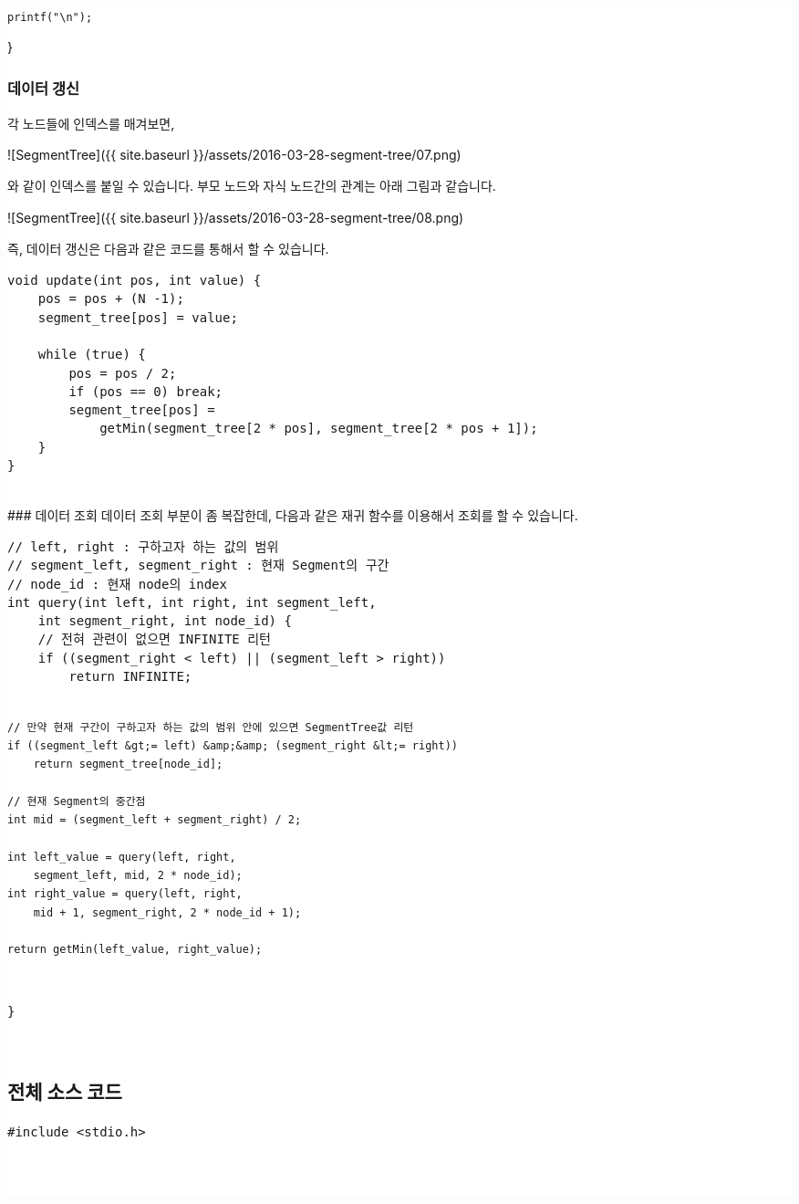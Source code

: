     printf("\n");
}</pre>
<br>

### 데이터 갱신
각 노드들에 인덱스를 매겨보면,

![SegmentTree]({{ site.baseurl }}/assets/2016-03-28-segment-tree/07.png)

와 같이 인덱스를 붙일 수 있습니다. 부모 노드와 자식 노드간의 관계는 아래 그림과 같습니다.

![SegmentTree]({{ site.baseurl }}/assets/2016-03-28-segment-tree/08.png)
<br>

즉, 데이터 갱신은 다음과 같은 코드를 통해서 할 수 있습니다.
<pre class="prettyprint">void update(int pos, int value) {
    pos = pos + (N -1);
    segment_tree[pos] = value;

    while (true) {
        pos = pos / 2;
        if (pos == 0) break;
        segment_tree[pos] =
            getMin(segment_tree[2 * pos], segment_tree[2 * pos + 1]);
    }
}</pre>
<br>
### 데이터 조회
데이터 조회 부분이 좀 복잡한데, 다음과 같은 재귀 함수를 이용해서 조회를 할 수 있습니다.
<pre class="prettyprint">// left, right : 구하고자 하는 값의 범위
// segment_left, segment_right : 현재 Segment의 구간
// node_id : 현재 node의 index
int query(int left, int right, int segment_left,
    int segment_right, int node_id) {
    // 전혀 관련이 없으면 INFINITE 리턴
    if ((segment_right &lt; left) || (segment_left &gt; right))
        return INFINITE;

    // 만약 현재 구간이 구하고자 하는 값의 범위 안에 있으면 SegmentTree값 리턴
    if ((segment_left &gt;= left) &amp;&amp; (segment_right &lt;= right))
        return segment_tree[node_id];

    // 현재 Segment의 중간점
    int mid = (segment_left + segment_right) / 2;

    int left_value = query(left, right,
        segment_left, mid, 2 * node_id);
    int right_value = query(left, right,
        mid + 1, segment_right, 2 * node_id + 1);

    return getMin(left_value, right_value);
}</pre>
<br>
## 전체 소스 코드
<pre class="prettyprint">#include &lt;stdio.h&gt;
